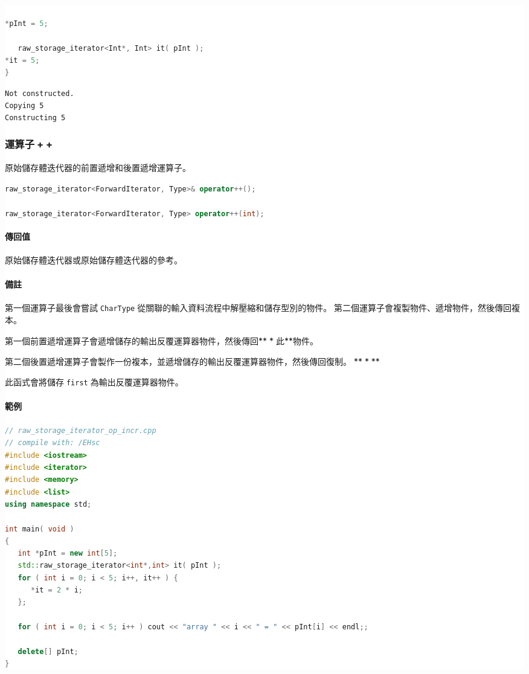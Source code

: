 ```cpp

*pInt = 5;

   raw_storage_iterator<Int*, Int> it( pInt );
*it = 5;
}
```

```Output
Not constructed.
Copying 5
Constructing 5
```

### <a name="operator"></a><a name="op_add_add"></a> 運算子 + +

原始儲存體迭代器的前置遞增和後置遞增運算子。

```cpp
raw_storage_iterator<ForwardIterator, Type>& operator++();

raw_storage_iterator<ForwardIterator, Type> operator++(int);
```

#### <a name="return-value"></a>傳回值

原始儲存體迭代器或原始儲存體迭代器的參考。

#### <a name="remarks"></a>備註

第一個運算子最後會嘗試 `CharType` 從關聯的輸入資料流程中解壓縮和儲存型別的物件。 第二個運算子會複製物件、遞增物件，然後傳回複本。

第一個前置遞增運算子會遞增儲存的輸出反覆運算器物件，然後傳回** \* 此**物件。

第二個後置遞增運算子會製作一份複本，並遞增儲存的輸出反覆運算器物件，然後傳回復制。 ** \* **

此函式會將儲存 `first` 為輸出反覆運算器物件。

#### <a name="example"></a>範例

```cpp
// raw_storage_iterator_op_incr.cpp
// compile with: /EHsc
#include <iostream>
#include <iterator>
#include <memory>
#include <list>
using namespace std;

int main( void )
{
   int *pInt = new int[5];
   std::raw_storage_iterator<int*,int> it( pInt );
   for ( int i = 0; i < 5; i++, it++ ) {
      *it = 2 * i;
   };

   for ( int i = 0; i < 5; i++ ) cout << "array " << i << " = " << pInt[i] << endl;;

   delete[] pInt;
}
```
